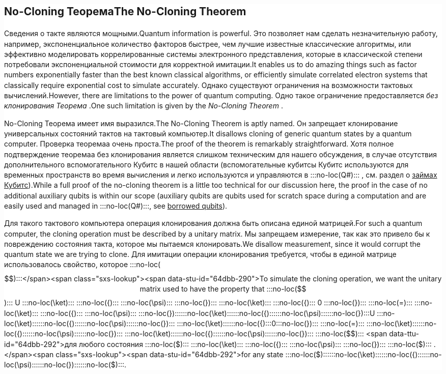 ## <a name="the-no-cloning-theorem"></a><span data-ttu-id="64dbb-279">No-Cloning Теорема</span><span class="sxs-lookup"><span data-stu-id="64dbb-279">The No-Cloning Theorem</span></span>

<span data-ttu-id="64dbb-280">Сведения о такте являются мощными.</span><span class="sxs-lookup"><span data-stu-id="64dbb-280">Quantum information is powerful.</span></span>
<span data-ttu-id="64dbb-281">Это позволяет нам сделать незначительную работу, например, экспоненциальное количество факторов быстрее, чем лучшие известные классические алгоритмы, или эффективно моделировать коррелированные системы электронного представления, которые в классической степени потребовали экспоненциальной стоимости для корректной имитации.</span><span class="sxs-lookup"><span data-stu-id="64dbb-281">It enables us to do amazing things such as factor numbers exponentially faster than the best known classical algorithms, or efficiently simulate correlated electron systems that classically require exponential cost to simulate accurately.</span></span>
<span data-ttu-id="64dbb-282">Однако существуют ограничения на возможности тактовых вычислений.</span><span class="sxs-lookup"><span data-stu-id="64dbb-282">However, there are limitations to the power of quantum computing.</span></span>
<span data-ttu-id="64dbb-283">Одно такое ограничение предоставляется *без клонирования Теорема* .</span><span class="sxs-lookup"><span data-stu-id="64dbb-283">One such limitation is given by the *No-Cloning Theorem* .</span></span>

<span data-ttu-id="64dbb-284">No-Cloning Теорема имеет имя выразился.</span><span class="sxs-lookup"><span data-stu-id="64dbb-284">The No-Cloning Theorem is aptly named.</span></span>
<span data-ttu-id="64dbb-285">Он запрещает клонирование универсальных состояний тактов на тактовый компьютер.</span><span class="sxs-lookup"><span data-stu-id="64dbb-285">It disallows cloning of generic quantum states by a quantum computer.</span></span>
<span data-ttu-id="64dbb-286">Проверка теоремаа очень проста.</span><span class="sxs-lookup"><span data-stu-id="64dbb-286">The proof of the theorem is remarkably straightforward.</span></span>
<span data-ttu-id="64dbb-287">Хотя полное подтверждение теоремаа без клонирования является слишком техническим для нашего обсуждения, в случае отсутствия дополнительного вспомогательного Кубитс в нашей области (вспомогательные кубитсы Кубитс используются для временных пространств во время вычисления и легко используются и управляются в :::no-loc(Q#)::: , см. раздел о [займах Кубитс](xref:microsoft.quantum.guide.qubits#borrowed-qubits)).</span><span class="sxs-lookup"><span data-stu-id="64dbb-287">While a full proof of the no-cloning theorem is a little too technical for our discussion here, the proof in the case of no additional auxiliary qubits is within our scope (auxiliary qubits are qubits used for scratch space during a computation and are easily used and managed in :::no-loc(Q#):::, see [borrowed qubits](xref:microsoft.quantum.guide.qubits#borrowed-qubits)).</span></span>

<span data-ttu-id="64dbb-288">Для такого тактового компьютера операция клонирования должна быть описана единой матрицей.</span><span class="sxs-lookup"><span data-stu-id="64dbb-288">For such a quantum computer, the cloning operation must be described by a unitary matrix.</span></span>
<span data-ttu-id="64dbb-289">Мы запрещаем измерение, так как это привело бы к повреждению состояния такта, которое мы пытаемся клонировать.</span><span class="sxs-lookup"><span data-stu-id="64dbb-289">We disallow measurement, since it would corrupt the quantum state we are trying to clone.</span></span>
<span data-ttu-id="64dbb-290">Для имитации операции клонирования требуется, чтобы в единой матрице использовалось свойство, которое :::no-loc($$):::</span><span class="sxs-lookup"><span data-stu-id="64dbb-290">To simulate the cloning operation, we want the unitary matrix used to have the property that :::no-loc($$):::</span></span>
  <span data-ttu-id="64dbb-291">U :::no-loc(\ket)::: :::no-loc({)::: :::no-loc(\psi)::: :::no-loc(})::: :::no-loc(\ket)::: :::no-loc({)::: 0 :::no-loc(})::: :::no-loc(=)::: :::no-loc(\ket)::: :::no-loc({)::: :::no-loc(\psi)::: :::no-loc(})::::::no-loc(\ket)::::::no-loc({)::::::no-loc(\psi)::::::no-loc(}):::</span><span class="sxs-lookup"><span data-stu-id="64dbb-291">U :::no-loc(\ket)::::::no-loc({)::::::no-loc(\psi)::::::no-loc(})::: :::no-loc(\ket)::::::no-loc({):::0:::no-loc(})::: :::no-loc(=)::: :::no-loc(\ket)::::::no-loc({)::::::no-loc(\psi)::::::no-loc(})::: :::no-loc(\ket)::::::no-loc({)::::::no-loc(\psi)::::::no-loc(}):::</span></span>
:::no-loc($$):::
<span data-ttu-id="64dbb-292">для любого состояния :::no-loc($)::: :::no-loc(\ket)::: :::no-loc({)::: :::no-loc(\psi)::: :::no-loc(})::: :::no-loc($)::: .</span><span class="sxs-lookup"><span data-stu-id="64dbb-292">for any state :::no-loc($)::::::no-loc(\ket)::::::no-loc({)::::::no-loc(\psi)::::::no-loc(})::::::no-loc($):::.</span></span>